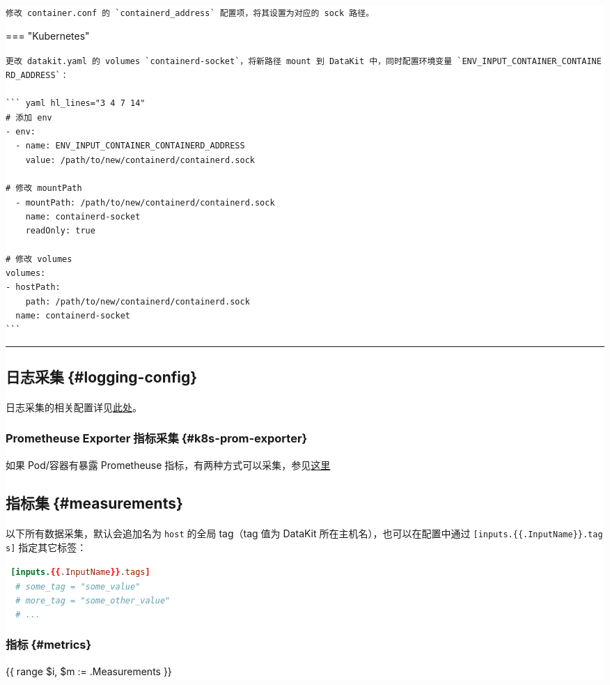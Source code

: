     修改 container.conf 的 `containerd_address` 配置项，将其设置为对应的 sock 路径。

=== "Kubernetes"

    更改 datakit.yaml 的 volumes `containerd-socket`，将新路径 mount 到 DataKit 中，同时配置环境变量 `ENV_INPUT_CONTAINER_CONTAINERD_ADDRESS`：

    ``` yaml hl_lines="3 4 7 14"
    # 添加 env
    - env:
      - name: ENV_INPUT_CONTAINER_CONTAINERD_ADDRESS
        value: /path/to/new/containerd/containerd.sock
    
    # 修改 mountPath
      - mountPath: /path/to/new/containerd/containerd.sock
        name: containerd-socket
        readOnly: true
    
    # 修改 volumes
    volumes:
    - hostPath:
        path: /path/to/new/containerd/containerd.sock
      name: containerd-socket
    ```
---

## 日志采集 {#logging-config}

日志采集的相关配置详见[此处](container-log.md)。

### Prometheuse Exporter 指标采集 {#k8s-prom-exporter}

如果 Pod/容器有暴露 Prometheuse 指标，有两种方式可以采集，参见[这里](kubernetes-prom.md)

## 指标集 {#measurements}

以下所有数据采集，默认会追加名为 `host` 的全局 tag（tag 值为 DataKit 所在主机名），也可以在配置中通过 `[inputs.{{.InputName}}.tags]` 指定其它标签：

```toml
 [inputs.{{.InputName}}.tags]
  # some_tag = "some_value"
  # more_tag = "some_other_value"
  # ...
```

### 指标 {#metrics}

{{ range $i, $m := .Measurements }}
